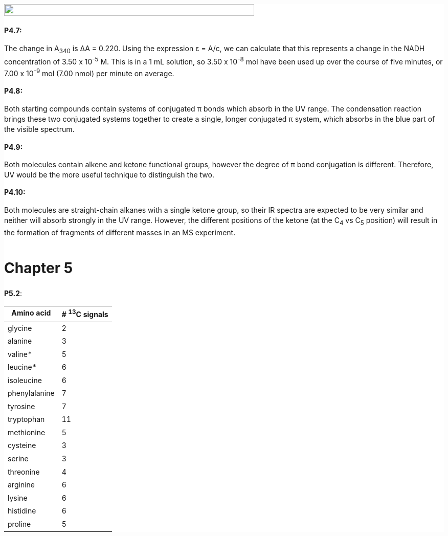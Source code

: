 <img src="media/image43.emf" style="width:5.09236in;height:0.24097in" />

**P4.7:**

The change in A<sub>340</sub> is ∆A = 0.220. Using the expression ε =
A/c, we can calculate that this represents a change in the NADH
concentration of 3.50 x 10<sup>-5</sup> M. This is in a 1 mL solution,
so 3.50 x 10<sup>-8</sup> mol have been used up over the course of five
minutes, or 7.00 x 10<sup>-9</sup> mol (7.00 nmol) per minute on
average.

**P4.8:**

Both starting compounds contain systems of conjugated π bonds which
absorb in the UV range. The condensation reaction brings these two
conjugated systems together to create a single, longer conjugated
π system, which absorbs in the blue part of the visible spectrum.

**P4.9:**

Both molecules contain alkene and ketone functional groups, however the
degree of π bond conjugation is different. Therefore, UV would be the
more useful technique to distinguish the two.

**P4.10:**

Both molecules are straight-chain alkanes with a single ketone group, so
their IR spectra are expected to be very similar and neither will absorb
strongly in the UV range. However, the different positions of the ketone
(at the C<sub>4</sub> vs C<sub>5</sub> position) will result in the
formation of fragments of different masses in an MS experiment.

# Chapter 5

**P5.2**:

| **Amino acid** | **\# <sup>13</sup>C signals** |
|----------------|-------------------------------|
| glycine        | 2                             |
| alanine        | 3                             |
| valine\*       | 5                             |
| leucine\*      | 6                             |
| isoleucine     | 6                             |
| phenylalanine  | 7                             |
| tyrosine       | 7                             |
| tryptophan     | 11                            |
| methionine     | 5                             |
| cysteine       | 3                             |
| serine         | 3                             |
| threonine      | 4                             |
| arginine       | 6                             |
| lysine         | 6                             |
| histidine      | 6                             |
| proline        | 5                             |
